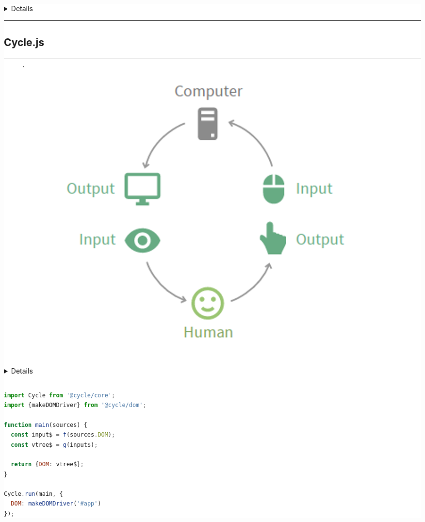<details></details>

--------------------------------------------------------------------------------

## Cycle.js

--------------------------------------------------------------------------------

![](./assets/cyclejs.png)

<details></details>


--------------------------------------------------------------------------------

```javascript
import Cycle from '@cycle/core';
import {makeDOMDriver} from '@cycle/dom';

function main(sources) {
  const input$ = f(sources.DOM);
  const vtree$ = g(input$);

  return {DOM: vtree$};
}

Cycle.run(main, {
  DOM: makeDOMDriver('#app')
});
```
